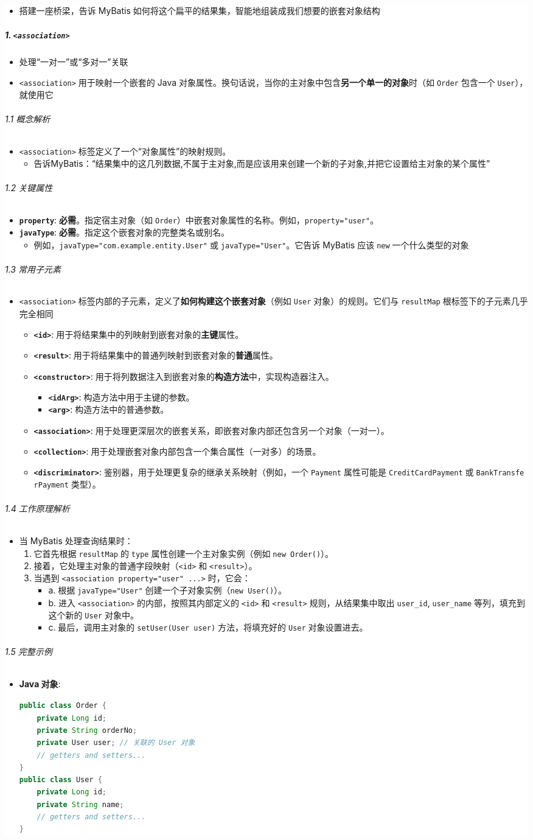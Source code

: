   - 搭建一座桥梁，告诉 MyBatis 如何将这个扁平的结果集，智能地组装成我们想要的嵌套对象结构



##### 1. `<association>`

- 处理“一对一”或“多对一”关联

- `<association>` 用于映射一个嵌套的 Java 对象属性。换句话说，当你的主对象中包含**另一个单一的对象**时（如 `Order` 包含一个 `User`），就使用它

###### 1.1 概念解析

- `<association>` 标签定义了一个“对象属性”的映射规则。
  - 告诉MyBatis：“结果集中的这几列数据,不属于主对象,而是应该用来创建一个新的子对象,并把它设置给主对象的某个属性”



###### 1.2 关键属性

- **`property`**: **必需**。指定宿主对象（如 `Order`）中嵌套对象属性的名称。例如，`property="user"`。
- **`javaType`**: **必需**。指定这个嵌套对象的完整类名或别名。
  - 例如，`javaType="com.example.entity.User"` 或 `javaType="User"`。它告诉 MyBatis 应该 `new` 一个什么类型的对象



###### 1.3 常用子元素

- `<association>` 标签内部的子元素，定义了**如何构建这个嵌套对象**（例如 `User` 对象）的规则。它们与 `resultMap` 根标签下的子元素几乎完全相同

  - **`<id>`**: 用于将结果集中的列映射到嵌套对象的**主键**属性。

  - **`<result>`**: 用于将结果集中的普通列映射到嵌套对象的**普通**属性。

  - **`<constructor>`**: 用于将列数据注入到嵌套对象的**构造方法**中，实现构造器注入。
    - **`<idArg>`**: 构造方法中用于主键的参数。
    - **`<arg>`**: 构造方法中的普通参数。
  - **`<association>`**: 用于处理更深层次的嵌套关系，即嵌套对象内部还包含另一个对象（一对一）。
  - **`<collection>`**: 用于处理嵌套对象内部包含一个集合属性（一对多）的场景。

  - **`<discriminator>`**: 鉴别器，用于处理更复杂的继承关系映射（例如，一个 `Payment` 属性可能是 `CreditCardPayment` 或 `BankTransferPayment` 类型）。



###### 1.4 工作原理解析

- 当 MyBatis 处理查询结果时：
  1. 它首先根据 `resultMap` 的 `type` 属性创建一个主对象实例（例如 `new Order()`）。
  2. 接着，它处理主对象的普通字段映射（`<id>` 和 `<result>`）。
  3. 当遇到 `<association property="user" ...>` 时，它会：
     -  a. 根据 `javaType="User"` 创建一个子对象实例（`new User()`）。 
     - b. 进入 `<association>` 的内部，按照其内部定义的 `<id>` 和 `<result>` 规则，从结果集中取出 `user_id`, `user_name` 等列，填充到这个新的 `User` 对象中。
     - c. 最后，调用主对象的 `setUser(User user)` 方法，将填充好的 `User` 对象设置进去。



###### 1.5 完整示例

- **Java 对象**:

  ```JAVA
  public class Order {
      private Long id;
      private String orderNo;
      private User user; // 关联的 User 对象
      // getters and setters...
  }
  public class User {
      private Long id;
      private String name;
      // getters and setters...
  }
  ```
